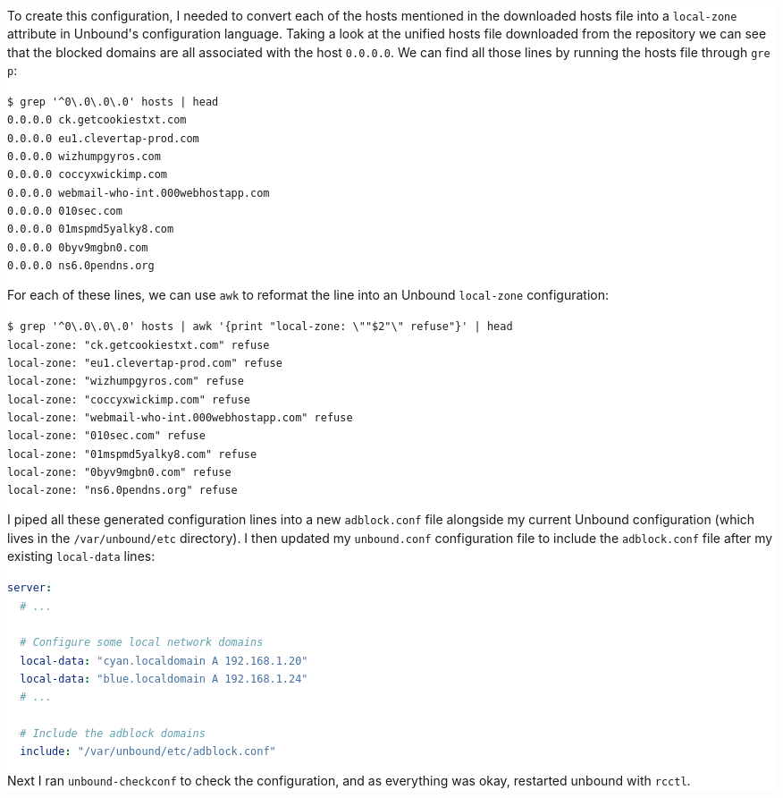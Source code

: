 To create this configuration, I needed to convert each of the hosts mentioned in the downloaded
hosts file into a `local-zone` attribute in Unbound's configuration language. Taking a look at the
unified hosts file downloaded from the repository we can see that the blocked domains are all
associated with the host `0.0.0.0`. We can find all those lines by running the hosts file through
`grep`:

```
$ grep '^0\.0\.0\.0' hosts | head
0.0.0.0 ck.getcookiestxt.com
0.0.0.0 eu1.clevertap-prod.com
0.0.0.0 wizhumpgyros.com
0.0.0.0 coccyxwickimp.com
0.0.0.0 webmail-who-int.000webhostapp.com
0.0.0.0 010sec.com
0.0.0.0 01mspmd5yalky8.com
0.0.0.0 0byv9mgbn0.com
0.0.0.0 ns6.0pendns.org
```

For each of these lines, we can use `awk` to reformat the line into an Unbound `local-zone`
configuration:

```
$ grep '^0\.0\.0\.0' hosts | awk '{print "local-zone: \""$2"\" refuse"}' | head
local-zone: "ck.getcookiestxt.com" refuse
local-zone: "eu1.clevertap-prod.com" refuse
local-zone: "wizhumpgyros.com" refuse
local-zone: "coccyxwickimp.com" refuse
local-zone: "webmail-who-int.000webhostapp.com" refuse
local-zone: "010sec.com" refuse
local-zone: "01mspmd5yalky8.com" refuse
local-zone: "0byv9mgbn0.com" refuse
local-zone: "ns6.0pendns.org" refuse
```

I piped all these generated configuration lines into a new `adblock.conf` file alongside my current
Unbound configuration (which lives in the `/var/unbound/etc` directory). I then updated my
`unbound.conf` configuration file to include the `adblock.conf` file after my existing `local-data`
lines:

```yaml
server:
  # ...

  # Configure some local network domains
  local-data: "cyan.localdomain A 192.168.1.20"
  local-data: "blue.localdomain A 192.168.1.24"
  # ...

  # Include the adblock domains
  include: "/var/unbound/etc/adblock.conf"
```

Next I ran `unbound-checkconf` to check the configuration, and as everything was okay, restarted
unbound with `rcctl`.

